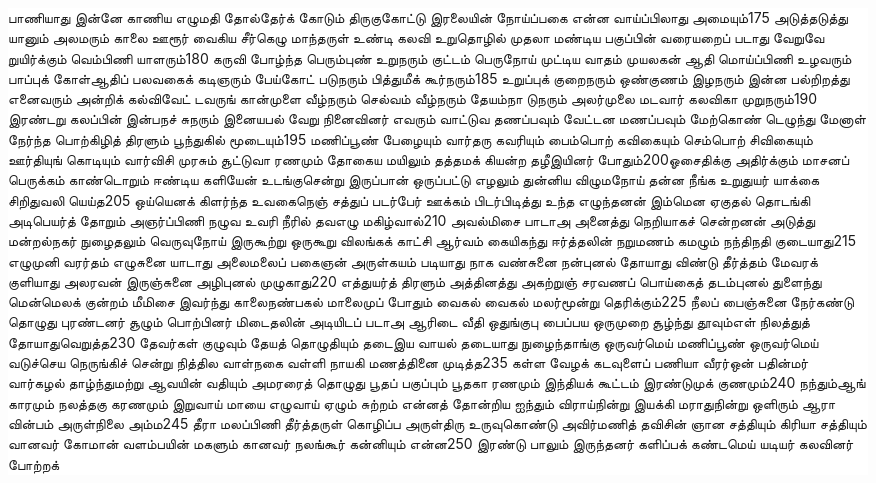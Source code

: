 பாணியாது இன்னே காணிய எழுமதி
தோல்தேர்க் கோடும் திருகுகோட்டு இரலையின்
நோய்ப்பகை என்ன வாய்ப்பிலாது அமையும்175 அடுத்தடுத்து யானும் அலமரும் காலை
ஊரூர் வைகிய சீர்கெழு மாந்தருள்
உண்டி கலவி உறுதொழில் முதலா
மண்டிய பகுப்பின் வரையறைப் படாது
வேறுவே றுயிர்க்கும் வெம்பிணி யாளரும்180 கருவி போழ்ந்த பெரும்புண் உறுநரும்
குட்டம் பெருநோய் முட்டிய வாதம்
முயலகன் ஆதி மொய்ப்பிணி உழவரும்
பாப்புக் கோள்ஆதிப் பலவகைக் கடிஞரும்
பேய்கோட் படுநரும் பித்துமீக் கூர்நரும்185 உறுப்புக் குறைநரும் ஒண்குணம் இழநரும்
இன்ன பல்றிறத்து எனைவரும் அன்றிக்
கல்விவேட் டவருங் கான்முளை வீழ்நரும்
செல்வம் வீழ்நரும் தேயம்நா டுநரும்
அலர்முலை மடவார் கலவிகா முறுநரும்190 இரண்டறு கலப்பின் இன்பநச் சுநரும்
இனையபல் வேறு நினைவினர் எவரும்
வாட்டுவ தணப்பவும் வேட்டன மணப்பவும்
மேற்கொண் டெழுந்து மேனாள் நேர்ந்த
பொற்கிழித் திரளும் பூந்துகில் மூடையும்195 மணிப்பூண் பேழையும் வார்தரு கவரியும்
பைம்பொற் கவிகையும் செம்பொற் சிவிகையும்
ஊர்தியுங் கொடியும் வார்விசி முரசும்
சூட்டுவா ரணமும் தோகைய மயிலும்
தத்தமக் கியன்ற தழீஇயினர் போதும்200ஓசைதிக்கு அதிர்க்கும் மாசனப் பெருக்கம்
காண்டொறும் ஈண்டிய களியேன்
உடங்குசென்று இருப்பான் ஒருப்பட்டு எழலும்
துன்னிய விழுமநோய் தன்ன நீங்க
உறுதுயர் யாக்கை சிறிதுவலி யெய்த205 ஒய்யெனக் கிளர்ந்த உவகைநெஞ் சத்துப்
படர்பேர் ஊக்கம் பிடர்பிடித்து உந்த
எழுந்தனன் இம்மென ஏகுதல் தொடங்கி
அடிபெயர்த் தோறும் அஞர்ப்பிணி நழுவ
உவரி நீரில் தவஎழு மகிழ்வால்210 அவல்மிசை பாடாஅ அனைத்து நெறியாகச்
சென்றனன் அடுத்து மன்றல்நகர் நுழைதலும்
வெருவுநோய் இருகூற்று ஒருகூறு விலங்கக்
காட்சி ஆர்வம் கையிகந்து ஈர்த்தலின்
நறுமணம் கமழும் நந்திநதி குடையாது215 எழுமுனி வரர்தம் எழுசுனை யாடாது
அலைமலைப் பகைஞன் அருள்கயம் படியாது
நாக வண்சுனை நன்புனல் தோயாது
விண்டு தீர்த்தம் மேவரக் குளியாது
அலரவன் இருஞ்சுனை அழிபுனல் முழுகாது220 எத்துயர்த் திரளும் அத்தினத்து அகற்றுஞ்
சரவணப் பொய்கைத் தடம்புனல் துளைந்து
மென்மெலக் குன்றம் மீமிசை இவர்ந்து
காலைநண்பகல் மாலைமுப் போதும்
வைகல் வைகல் மலர்மூன்று தெரிக்கும்225 நீலப் பைஞ்சுனை நேர்கண்டு தொழுது
புரண்டனர் சூழும் பொற்பினர் மிடைதலின்
அடியிடப் படாஅ ஆரிடை வீதி
ஒதுங்குபு பைப்பய ஒருமுறை சூழ்ந்து
தூவும்எள் நிலத்துத் தோயாதுவெறுத்த230 தேவர்கள் குழுவும் தேயத் தொழுதியும்
தடைஇய வாயல் தடையாது நுழைந்தாங்கு
ஒருவர்மெய் மணிப்பூண் ஒருவர்மெய் வடுச்செய
நெருங்கிச் சென்று நித்தில வாள்நகை
வள்ளி நாயகி மணத்தினை முடித்த235 கள்ள வேழக் கடவுளைப் பணியா
வீரர்ஒன் பதின்மர் வார்கழல் தாழ்ந்துமற்று
ஆவயின் வதியும் அமரரைத் தொழுது
பூதப் பகுப்பும் பூதகா ரணமும்
இந்தியக் கூட்டம் இரண்டுமுக் குணமும்240 நந்தும்ஆங் காரமும் நலத்தகு கரணமும்
இறுவாய் மாயை எழுவாய் ஏழும்
சுற்றம் என்னத் தோன்றிய ஐந்தும்
விராய்நின்று இயக்கி மராதுநின்று ஒளிரும்
ஆரா வின்பம் அருள்நிலை அம்ம245 தீரா மலப்பிணி தீர்த்தருள் கொழிப்ப
அருள்திரு உருவுகொண்டு அவிர்மணித் தவிசின்
ஞான சத்தியும் கிரியா சத்தியும்
வானவர் கோமான் வளம்பயின் மகளும்
கானவர் நலங்கூர் கன்னியும் என்ன250 இரண்டு பாலும் இருந்தனர் களிப்பக்
கண்டமெய் யடியர் கலவினர் போற்றக்